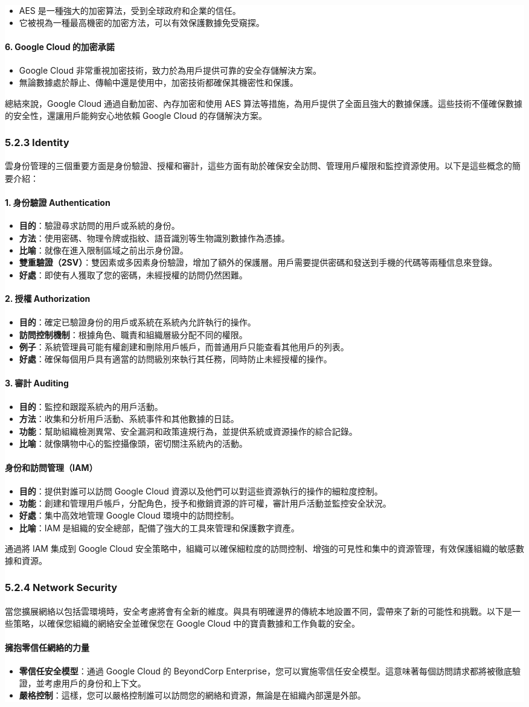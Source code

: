 -   AES 是一種強大的加密算法，受到全球政府和企業的信任。
-   它被視為一種最高機密的加密方法，可以有效保護數據免受窺探。

#### 6. Google Cloud 的加密承諾

-   Google Cloud 非常重視加密技術，致力於為用戶提供可靠的安全存儲解決方案。
-   無論數據處於靜止、傳輸中還是使用中，加密技術都確保其機密性和保護。

總結來說，Google Cloud 通過自動加密、內存加密和使用 AES 算法等措施，為用戶提供了全面且強大的數據保護。這些技術不僅確保數據的安全性，還讓用戶能夠安心地依賴 Google Cloud 的存儲解決方案。

### 5.2.3 Identity

雲身份管理的三個重要方面是身份驗證、授權和審計，這些方面有助於確保安全訪問、管理用戶權限和監控資源使用。以下是這些概念的簡要介紹：

#### 1. 身份驗證 Authentication

-   **目的**：驗證尋求訪問的用戶或系統的身份。
-   **方法**：使用密碼、物理令牌或指紋、語音識別等生物識別數據作為憑據。
-   **比喻**：就像在進入限制區域之前出示身份證。
-   **雙重驗證（2SV）**：雙因素或多因素身份驗證，增加了額外的保護層。用戶需要提供密碼和發送到手機的代碼等兩種信息來登錄。
-   **好處**：即使有人獲取了您的密碼，未經授權的訪問仍然困難。

#### 2. 授權 Authorization

-   **目的**：確定已驗證身份的用戶或系統在系統內允許執行的操作。
-   **訪問控制機制**：根據角色、職責和組織層級分配不同的權限。
-   **例子**：系統管理員可能有權創建和刪除用戶帳戶，而普通用戶只能查看其他用戶的列表。
-   **好處**：確保每個用戶具有適當的訪問級別來執行其任務，同時防止未經授權的操作。

#### 3. 審計 Auditing

-   **目的**：監控和跟蹤系統內的用戶活動。
-   **方法**：收集和分析用戶活動、系統事件和其他數據的日誌。
-   **功能**：幫助組織檢測異常、安全漏洞和政策違規行為，並提供系統或資源操作的綜合記錄。
-   **比喻**：就像購物中心的監控攝像頭，密切關注系統內的活動。

#### 身份和訪問管理（IAM）

-   **目的**：提供對誰可以訪問 Google Cloud 資源以及他們可以對這些資源執行的操作的細粒度控制。
-   **功能**：創建和管理用戶帳戶，分配角色，授予和撤銷資源的許可權，審計用戶活動並監控安全狀況。
-   **好處**：集中高效地管理 Google Cloud 環境中的訪問控制。
-   **比喻**：IAM 是組織的安全總部，配備了強大的工具來管理和保護數字資產。

通過將 IAM 集成到 Google Cloud 安全策略中，組織可以確保細粒度的訪問控制、增強的可見性和集中的資源管理，有效保護組織的敏感數據和資源。

### 5.2.4 Network Security

當您擴展網絡以包括雲環境時，安全考慮將會有全新的維度。與具有明確邊界的傳統本地設置不同，雲帶來了新的可能性和挑戰。以下是一些策略，以確保您組織的網絡安全並確保您在 Google Cloud 中的寶貴數據和工作負載的安全。

#### 擁抱零信任網絡的力量

-   **零信任安全模型**：通過 Google Cloud 的 BeyondCorp Enterprise，您可以實施零信任安全模型。這意味著每個訪問請求都將被徹底驗證，並考慮用戶的身份和上下文。
-   **嚴格控制**：這樣，您可以嚴格控制誰可以訪問您的網絡和資源，無論是在組織內部還是外部。
